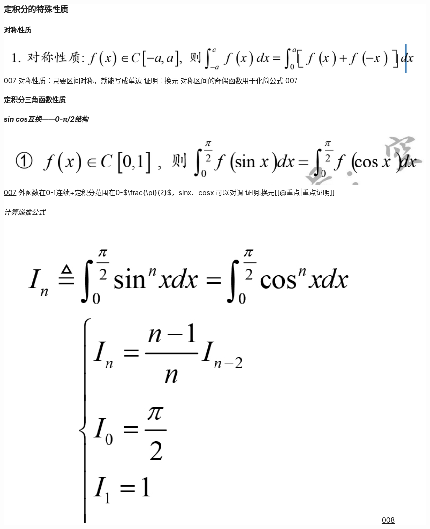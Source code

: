 ### 定积分的特殊性质
#### 对称性质
![](Attachment/20220903220754.png)
	[007](bookxnotepro://opennote/?nb={ec423aab-2142-4b0d-a00e-1aaa4360aa38}&book=80380b5d846461f8589b47936e6657ca&page=6&x=279&y=313&id=4659&uuid=ec594b59a9b4f60af3de9655f80779e8)
	对称性质：只要区间对称，就能写成单边
	证明：换元
	对称区间的奇偶函数用于化简公式 [007](bookxnotepro://opennote/?nb={ec423aab-2142-4b0d-a00e-1aaa4360aa38}&book=80380b5d846461f8589b47936e6657ca&page=6&x=218&y=589&id=4660&uuid=268801696e4f3c8c50b145163d610982)

#### 定积分三角函数性质

##### sin cos互换——0-$\pi/2$结构
![](Attachment/20220903221510.png)
	[007](bookxnotepro://opennote/?nb={ec423aab-2142-4b0d-a00e-1aaa4360aa38}&book=80380b5d846461f8589b47936e6657ca&page=6&x=224&y=659&id=4661&uuid=beec4d3c1acdd32445a1e126706d2fbd)
	外函数在0-1连续+定积分范围在0-$\frac{\pi}{2}$，sinx、cosx 可以对调
	证明:换元[[@重点|重点证明]]

###### 计算递推公式

![](Attachment/20220903224556.png)
	[008](bookxnotepro://opennote/?nb={ec423aab-2142-4b0d-a00e-1aaa4360aa38}&book=80380b5d846461f8589b47936e6657ca&page=7&x=162&y=280&id=4670&uuid=fc1775ca3fa33d5f5479c933005e24ac)